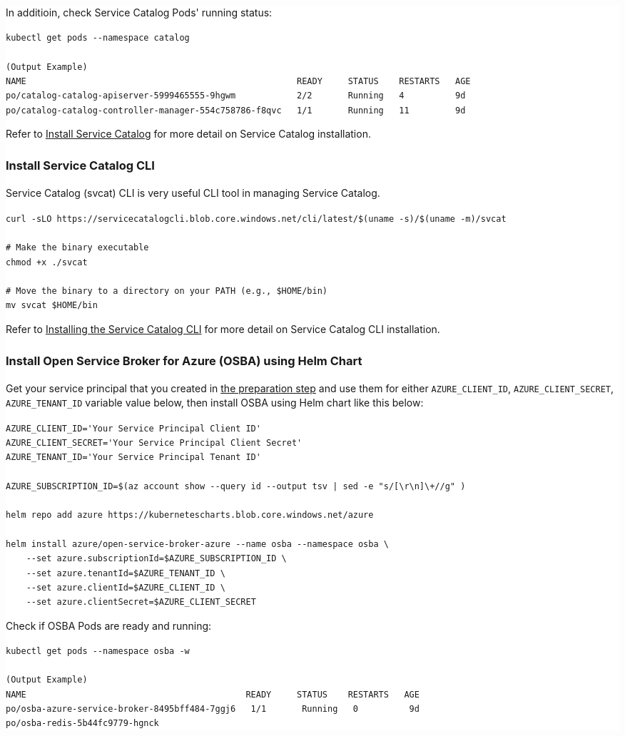 In additioin, check Service Catalog Pods' running status:
```
kubectl get pods --namespace catalog

(Output Example)
NAME                                                     READY     STATUS    RESTARTS   AGE
po/catalog-catalog-apiserver-5999465555-9hgwm            2/2       Running   4          9d
po/catalog-catalog-controller-manager-554c758786-f8qvc   1/1       Running   11         9d
```

Refer to [Install Service Catalog](https://docs.microsoft.com/en-us/azure/aks/integrate-azure#install-service-catalog) for more detail on Service Catalog installation.

### Install Service Catalog CLI

Service Catalog (svcat) CLI is very useful CLI tool in managing Service Catalog. 

```
curl -sLO https://servicecatalogcli.blob.core.windows.net/cli/latest/$(uname -s)/$(uname -m)/svcat

# Make the binary executable
chmod +x ./svcat

# Move the binary to a directory on your PATH (e.g., $HOME/bin)
mv svcat $HOME/bin
```

Refer to [Installing the Service Catalog CLI](https://github.com/kubernetes-incubator/service-catalog/blob/master/docs/install.md#installing-the-service-catalog-cli) for more detail on Service Catalog CLI installation.

### Install Open Service Broker for Azure (OSBA) using Helm Chart

Get your service principal that you created in [the preparation step](00-preparations.md) and use them for either `AZURE_CLIENT_ID`, `AZURE_CLIENT_SECRET`, `AZURE_TENANT_ID` variable value below, then install OSBA using Helm chart like this below:

```
AZURE_CLIENT_ID='Your Service Principal Client ID'
AZURE_CLIENT_SECRET='Your Service Principal Client Secret'
AZURE_TENANT_ID='Your Service Principal Tenant ID'

AZURE_SUBSCRIPTION_ID=$(az account show --query id --output tsv | sed -e "s/[\r\n]\+//g" )

helm repo add azure https://kubernetescharts.blob.core.windows.net/azure

helm install azure/open-service-broker-azure --name osba --namespace osba \
    --set azure.subscriptionId=$AZURE_SUBSCRIPTION_ID \
    --set azure.tenantId=$AZURE_TENANT_ID \
    --set azure.clientId=$AZURE_CLIENT_ID \
    --set azure.clientSecret=$AZURE_CLIENT_SECRET
```

Check if OSBA Pods are ready and running:
```
kubectl get pods --namespace osba -w

(Output Example)
NAME                                           READY     STATUS    RESTARTS   AGE
po/osba-azure-service-broker-8495bff484-7ggj6   1/1       Running   0          9d
po/osba-redis-5b44fc9779-hgnck
```

